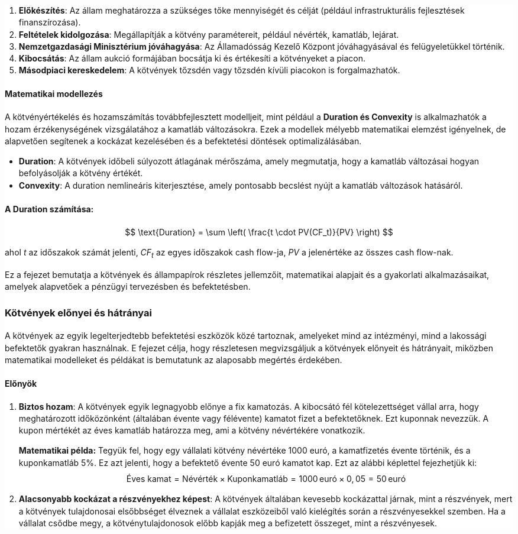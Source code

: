 1. **Előkészítés**: Az állam meghatározza a szükséges tőke mennyiségét és célját (például infrastrukturális fejlesztések finanszírozása).
2. **Feltételek kidolgozása**: Megállapítják a kötvény paramétereit, például névérték, kamatláb, lejárat.
3. **Nemzetgazdasági Minisztérium jóváhagyása**: Az Államadósság Kezelő Központ jóváhagyásával és felügyeletükkel történik.
4. **Kibocsátás**: Az állam aukció formájában bocsátja ki és értékesíti a kötvényeket a piacon.
5. **Másodpiaci kereskedelem**: A kötvények tőzsdén vagy tőzsdén kívüli piacokon is forgalmazhatók.

#### Matematikai modellezés

A kötvényértékelés és hozamszámítás továbbfejlesztett modelljeit, mint például a **Duration és Convexity** is alkalmazhatók a hozam érzékenységének vizsgálatához a kamatláb változásokra. Ezek a modellek mélyebb matematikai elemzést igényelnek, de alapvetően segítenek a kockázat kezelésében és a befektetési döntések optimalizálásában.

- **Duration**: A kötvények időbeli súlyozott átlagának mérőszáma, amely megmutatja, hogy a kamatláb változásai hogyan befolyásolják a kötvény értékét.
- **Convexity**: A duration nemlineáris kiterjesztése, amely pontosabb becslést nyújt a kamatláb változások hatásáról.

#### A Duration számítása:

$$ \text{Duration} = \sum \left( \frac{t \cdot PV(CF_t)}{PV} \right) $$

ahol $t$ az időszakok számát jelenti, $CF_t$ az egyes időszakok cash flow-ja, $PV$ a jelenértéke az összes cash flow-nak.

Ez a fejezet bemutatja a kötvények és állampapírok részletes jellemzőit, matematikai alapjait és a gyakorlati alkalmazásaikat, amelyek alapvetőek a pénzügyi tervezésben és befektetésben.

### Kötvények előnyei és hátrányai

A kötvények az egyik legelterjedtebb befektetési eszközök közé tartoznak, amelyeket mind az intézményi, mind a lakossági befektetők gyakran használnak. E fejezet célja, hogy részletesen megvizsgáljuk a kötvények előnyeit és hátrányait, miközben matematikai modelleket és példákat is bemutatunk az alaposabb megértés érdekében.

#### Előnyök

1. **Biztos hozam**: A kötvények egyik legnagyobb előnye a fix kamatozás. A kibocsátó fél kötelezettséget vállal arra, hogy meghatározott időközönként (általában évente vagy félévente) kamatot fizet a befektetőknek. Ezt kuponnak nevezzük. A kupon mértékét az éves kamatláb határozza meg, ami a kötvény névértékére vonatkozik.

   **Matematikai példa:**
   Tegyük fel, hogy egy vállalati kötvény névértéke 1000 euró, a kamatfizetés évente történik, és a kuponkamatláb 5%. Ez azt jelenti, hogy a befektető évente 50 euró kamatot kap. Ezt az alábbi képlettel fejezhetjük ki:
   $$
   \text{Éves kamat} = \text{Névérték} \times \text{Kuponkamatláb} = 1000 \, \text{euró} \times 0,05 = 50 \, \text{euró}
   $$

2. **Alacsonyabb kockázat a részvényekhez képest**: A kötvények általában kevesebb kockázattal járnak, mint a részvények, mert a kötvények tulajdonosai elsőbbséget élveznek a vállalat eszközeiből való kielégítés során a részvényesekkel szemben. Ha a vállalat csődbe megy, a kötvénytulajdonosok előbb kapják meg a befizetett összeget, mint a részvényesek.
